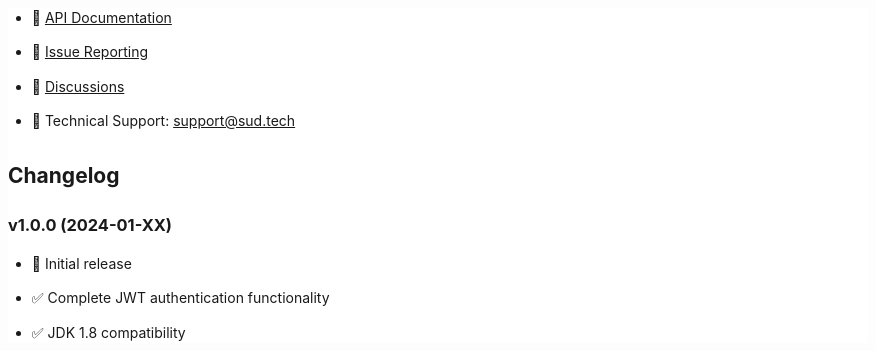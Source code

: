 * 📖 [API Documentation](./docs/api.md)

* 🐛 [Issue Reporting](https://github.com/SudTechnology/sud-gip-auth-java/issues)

* 💬 [Discussions](https://github.com/SudTechnology/sud-gip-auth-java/discussions)

* 📧 Technical Support: <support@sud.tech>

## Changelog

### v1.0.0 (2024-01-XX)

* 🎉 Initial release

* ✅ Complete JWT authentication functionality

* ✅ JDK 1.8 compatibility

